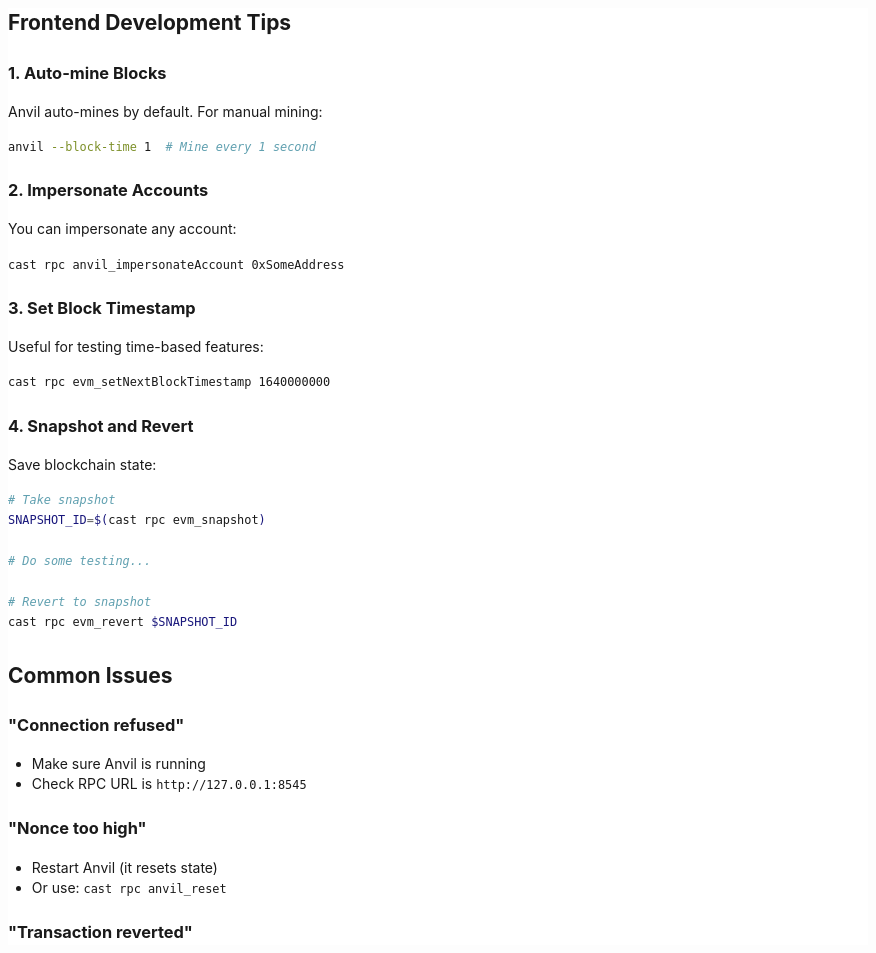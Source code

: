 ## Frontend Development Tips

### 1. Auto-mine Blocks

Anvil auto-mines by default. For manual mining:

```bash
anvil --block-time 1  # Mine every 1 second
```

### 2. Impersonate Accounts

You can impersonate any account:

```bash
cast rpc anvil_impersonateAccount 0xSomeAddress
```

### 3. Set Block Timestamp

Useful for testing time-based features:

```bash
cast rpc evm_setNextBlockTimestamp 1640000000
```

### 4. Snapshot and Revert

Save blockchain state:

```bash
# Take snapshot
SNAPSHOT_ID=$(cast rpc evm_snapshot)

# Do some testing...

# Revert to snapshot
cast rpc evm_revert $SNAPSHOT_ID
```

## Common Issues

### "Connection refused"

- Make sure Anvil is running
- Check RPC URL is `http://127.0.0.1:8545`

### "Nonce too high"

- Restart Anvil (it resets state)
- Or use: `cast rpc anvil_reset`

### "Transaction reverted"
